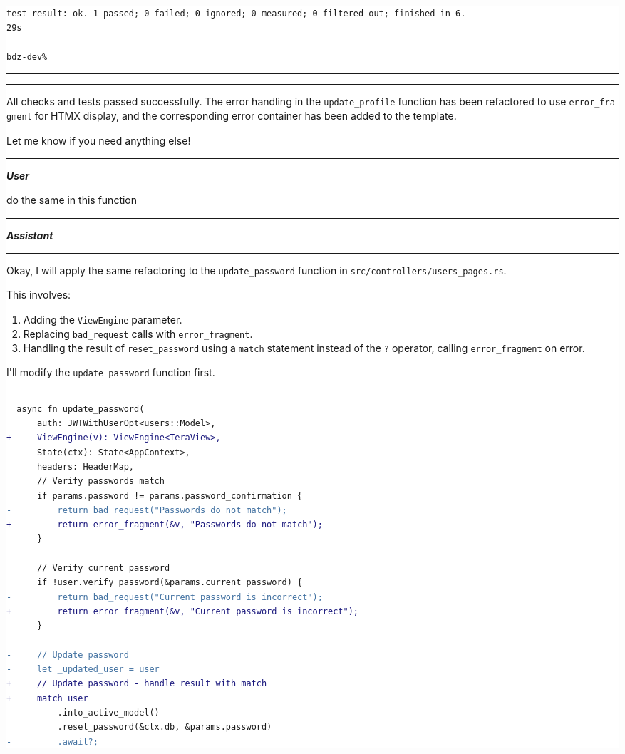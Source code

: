```
test result: ok. 1 passed; 0 failed; 0 ignored; 0 measured; 0 filtered out; finished in 6.
29s

bdz-dev%
```

---



---

All checks and tests passed successfully. The error handling in the `update_profile` function has been refactored to use `error_fragment` for HTMX display, and the corresponding error container has been added to the template.

Let me know if you need anything else!

---

_**User**_

do the same in this function

---

_**Assistant**_



---

Okay, I will apply the same refactoring to the `update_password` function in `src/controllers/users_pages.rs`.

This involves:
1.  Adding the `ViewEngine` parameter.
2.  Replacing `bad_request` calls with `error_fragment`.
3.  Handling the result of `reset_password` using a `match` statement instead of the `?` operator, calling `error_fragment` on error.

I'll modify the `update_password` function first.

---

```diff
  async fn update_password(
      auth: JWTWithUserOpt<users::Model>,
+     ViewEngine(v): ViewEngine<TeraView>,
      State(ctx): State<AppContext>,
      headers: HeaderMap,
      // Verify passwords match
      if params.password != params.password_confirmation {
-         return bad_request("Passwords do not match");
+         return error_fragment(&v, "Passwords do not match");
      }
  
      // Verify current password
      if !user.verify_password(&params.current_password) {
-         return bad_request("Current password is incorrect");
+         return error_fragment(&v, "Current password is incorrect");
      }
  
-     // Update password
-     let _updated_user = user
+     // Update password - handle result with match
+     match user
          .into_active_model()
          .reset_password(&ctx.db, &params.password)
-         .await?;
```